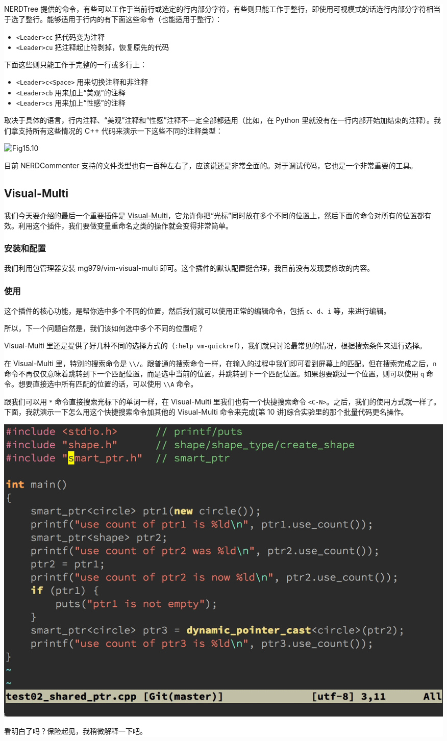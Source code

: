 <p>NERDTree 提供的命令，有些可以工作于当前行或选定的行内部分字符，有些则只能工作于整行，即使用可视模式的话选行内部分字符相当于选了整行。能够适用于行内的有下面这些命令（也能适用于整行）：</p>
<ul>
<li><code>&lt;Leader&gt;cc</code> 把代码变为注释</li>
<li><code>&lt;Leader&gt;cu</code> 把注释起止符剥掉，恢复原先的代码</li>
</ul>
<p>下面这些则只能工作于完整的一行或多行上：</p>
<ul>
<li><code>&lt;Leader&gt;c&lt;Space&gt;</code> 用来切换注释和非注释</li>
<li><code>&lt;Leader&gt;cb</code> 用来加上“美观”的注释</li>
<li><code>&lt;Leader&gt;cs</code> 用来加上“性感”的注释</li>
</ul>
<p>取决于具体的语言，行内注释、“美观”注释和“性感”注释不一定全部都适用（比如，在 Python 里就没有在一行内部开始加结束的注释）。我们拿支持所有这些情况的 C++ 代码来演示一下这些不同的注释类型：</p>
<p><img alt="Fig15.10" src="assets/503fb029feb4d00f511c5c270eccd4fd.gif" title="NERDCommenter 的多种不同注释类型"/></p>
<p>目前 NERDCommenter 支持的文件类型也有一百种左右了，应该说还是非常全面的。对于调试代码，它也是一个非常重要的工具。</p>
<h2 id="visual-multi">Visual-Multi</h2>
<p>我们今天要介绍的最后一个重要插件是 <a href="https://github.com/mg979/vim-visual-multi" target="_blank">Visual-Multi</a>，它允许你把“光标”同时放在多个不同的位置上，然后下面的命令对所有的位置都有效。利用这个插件，我们要做变量重命名之类的操作就会变得非常简单。</p>
<h3 id="安装和配置-4">安装和配置</h3>
<p>我们利用包管理器安装 mg979/vim-visual-multi 即可。这个插件的默认配置挺合理，我目前没有发现要修改的内容。</p>
<h3 id="使用-4">使用</h3>
<p>这个插件的核心功能，是帮你选中多个不同的位置，然后我们就可以使用正常的编辑命令，包括 <code>c</code>、<code>d</code>、<code>i</code> 等，来进行编辑。</p>
<p>所以，下一个问题自然是，我们该如何选中多个不同的位置呢？</p>
<p>Visual-Multi 里还是提供了好几种不同的选择方式的（<code>:help vm-quickref</code>），我们就只讨论最常见的情况，根据搜索条件来进行选择。</p>
<p>在 Visual-Multi 里，特别的搜索命令是 <code>\\/</code>。跟普通的搜索命令一样，在输入的过程中我们即可看到屏幕上的匹配。但在搜索完成之后，<code>n</code> 命令不再仅仅意味着跳转到下一个匹配位置，而是选中当前的位置，并跳转到下一个匹配位置。如果想要跳过一个位置，则可以使用 <code>q</code> 命令。想要直接选中所有匹配的位置的话，可以使用 <code>\\A</code> 命令。</p>
<p>跟我们可以用 <code>*</code> 命令直接搜索光标下的单词一样，在 Visual-Multi 里我们也有一个快捷搜索命令 <code>&lt;C-N&gt;</code>。之后，我们的使用方式就一样了。下面，我就演示一下怎么用这个快捷搜索命令加其他的 Visual-Multi 命令来完成[第 10 讲]综合实验里的那个批量代码更名操作。</p>
<p><img alt="Fig15.11" src="assets/d8652f26606c4549e331c9b951faf079.gif" title="使用 Visual-Multi 来完成类型更名操作"/></p>
<p>看明白了吗？保险起见，我稍微解释一下吧。</p>
<ul>